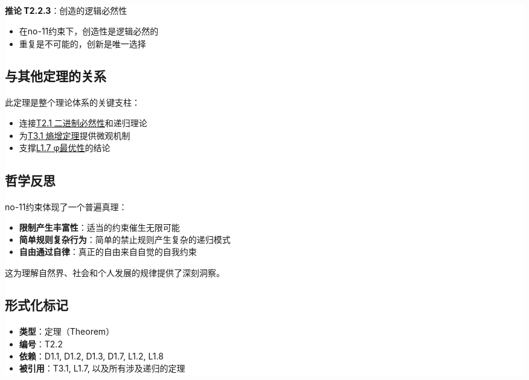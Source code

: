 **推论 T2.2.3**：创造的逻辑必然性
- 在no-11约束下，创造性是逻辑必然的
- 重复是不可能的，创新是唯一选择

## 与其他定理的关系

此定理是整个理论体系的关键支柱：
- 连接[T2.1 二进制必然性](T2-1-binary-necessity.md)和递归理论
- 为[T3.1 熵增定理](T3-1-entropy-increase.md)提供微观机制
- 支撑[L1.7 φ最优性](L1-7-phi-optimality.md)的结论

## 哲学反思

no-11约束体现了一个普遍真理：
- **限制产生丰富性**：适当的约束催生无限可能
- **简单规则复杂行为**：简单的禁止规则产生复杂的递归模式  
- **自由通过自律**：真正的自由来自自觉的自我约束

这为理解自然界、社会和个人发展的规律提供了深刻洞察。

## 形式化标记

- **类型**：定理（Theorem）
- **编号**：T2.2
- **依赖**：D1.1, D1.2, D1.3, D1.7, L1.2, L1.8
- **被引用**：T3.1, L1.7, 以及所有涉及递归的定理